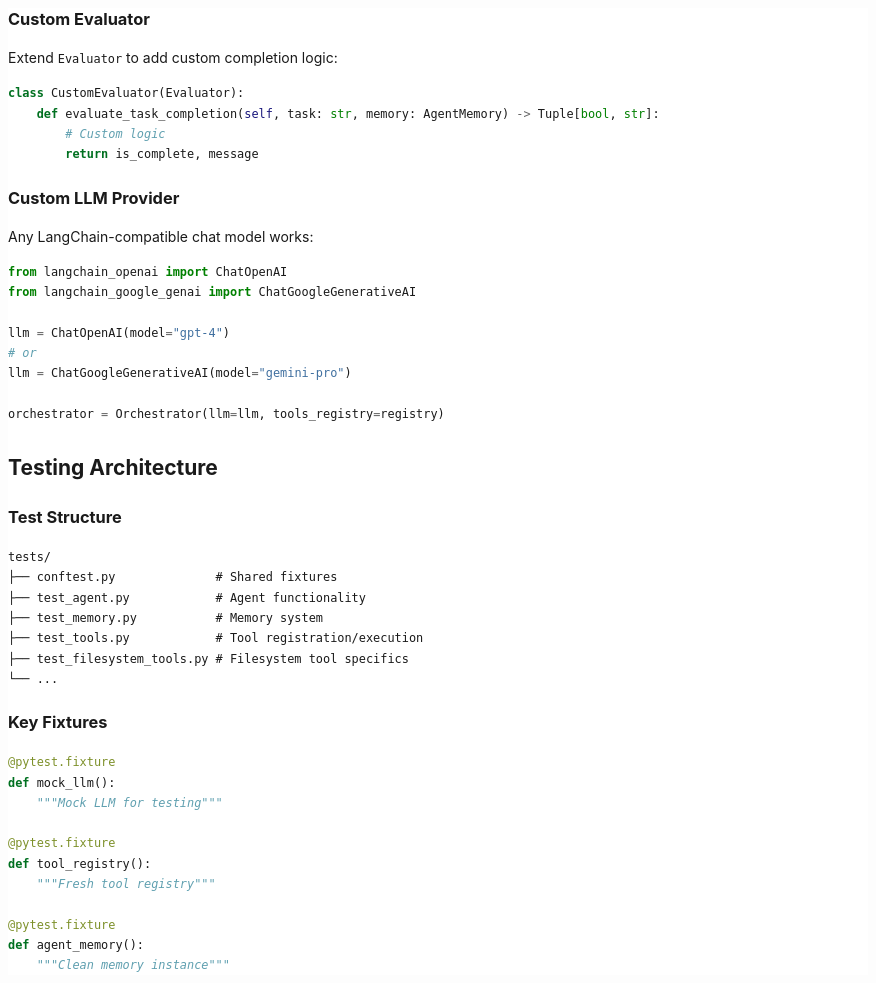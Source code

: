 ### Custom Evaluator

Extend `Evaluator` to add custom completion logic:

```python
class CustomEvaluator(Evaluator):
    def evaluate_task_completion(self, task: str, memory: AgentMemory) -> Tuple[bool, str]:
        # Custom logic
        return is_complete, message
```

### Custom LLM Provider

Any LangChain-compatible chat model works:

```python
from langchain_openai import ChatOpenAI
from langchain_google_genai import ChatGoogleGenerativeAI

llm = ChatOpenAI(model="gpt-4")
# or
llm = ChatGoogleGenerativeAI(model="gemini-pro")

orchestrator = Orchestrator(llm=llm, tools_registry=registry)
```

## Testing Architecture

### Test Structure

```
tests/
├── conftest.py              # Shared fixtures
├── test_agent.py            # Agent functionality
├── test_memory.py           # Memory system
├── test_tools.py            # Tool registration/execution
├── test_filesystem_tools.py # Filesystem tool specifics
└── ...
```

### Key Fixtures

```python
@pytest.fixture
def mock_llm():
    """Mock LLM for testing"""
    
@pytest.fixture
def tool_registry():
    """Fresh tool registry"""
    
@pytest.fixture
def agent_memory():
    """Clean memory instance"""
```
